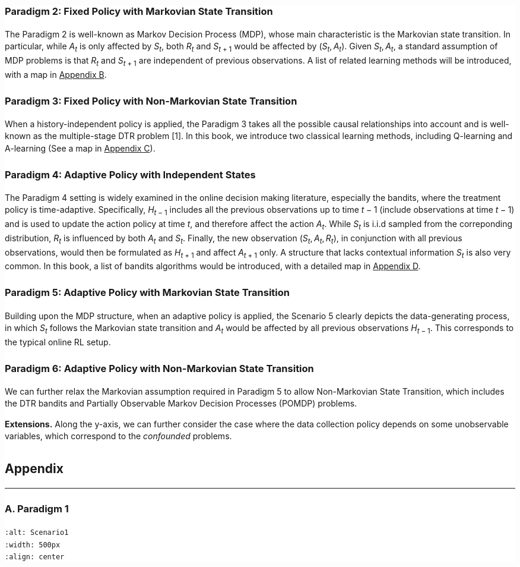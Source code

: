 ### <a name="Case2"></a> Paradigm 2: Fixed Policy with Markovian State Transition
The Paradigm 2 is well-known as Markov Decision Process (MDP), whose main characteristic is the Markovian state transition. In particular, while $A_t$ is only affected by $S_t$, both $R_t$ and $S_{t+1}$ would be affected by $(S_t,A_t)$. Given $S_{t}, A_t$, a standard assumption of MDP problems is that $R_t$ and $S_{t+1}$ are independent of previous observations. A list of related learning methods will be introduced, with a map in [Appendix B](#MDP).

### <a name="Case3"></a> Paradigm 3: Fixed Policy with Non-Markovian State Transition
When a history-independent policy is applied, the Paradigm 3 takes all the possible causal relationships into account and is well-known as the multiple-stage DTR problem [1]. 
In this book, we introduce two classical learning methods, including Q-learning and A-learning (See a map in [Appendix C](#MultiDTR)). 


### <a name="Case4"></a> Paradigm 4: Adaptive Policy with Independent States
The Paradigm 4 setting is widely examined in the online decision making literature, especially the bandits, where the treatment policy is time-adaptive. Specifically, $H_{t-1}$ includes all the previous observations up to time $t-1$ (include observations at time $t-1$) and is used to update the action policy at time $t$, and therefore affect the action $A_t$. While $S_t$ is i.i.d sampled from the correponding distribution, $R_t$ is influenced by both $A_t$ and $S_t$. Finally, the new observation $(S_t,A_t,R_t)$, in conjunction with all previous observations, would then be formulated as $H_{t+1}$ and affect $A_{t+1}$ only. A structure that lacks contextual information $S_t$ is also very common. In this book, a list of bandits algorithms would be introduced, with a detailed map in [Appendix D](#Bandits).


### <a name="Case5"></a> Paradigm 5: Adaptive Policy with Markovian State Transition
Building upon the MDP structure, when an adaptive policy is applied, the Scenario 5 clearly depicts the data-generating process, in which  $S_t$ follows the Markovian state transition and $A_t$ would be affected by all previous observations $H_{t-1}$. 
This corresponds to the typical online RL setup. 


### <a name="Case6"></a> Paradigm 6: Adaptive Policy with Non-Markovian State Transition
We can further relax the Markovian assumption required in Paradigm 5 to allow Non-Markovian State Transition, which includes the DTR bandits and Partially Observable Markov Decision Processes (POMDP) problems. 


**Extensions.** Along the y-axis, we can further consider the case where the data collection policy depends on some unobservable variables, which correspond to the *confounded* problems. 


## Appendix
---
### <a name="SingelDTR"></a> A. Paradigm 1
```{image} CPL_Paradigm1.png
:alt: Scenario1
:width: 500px
:align: center
```
